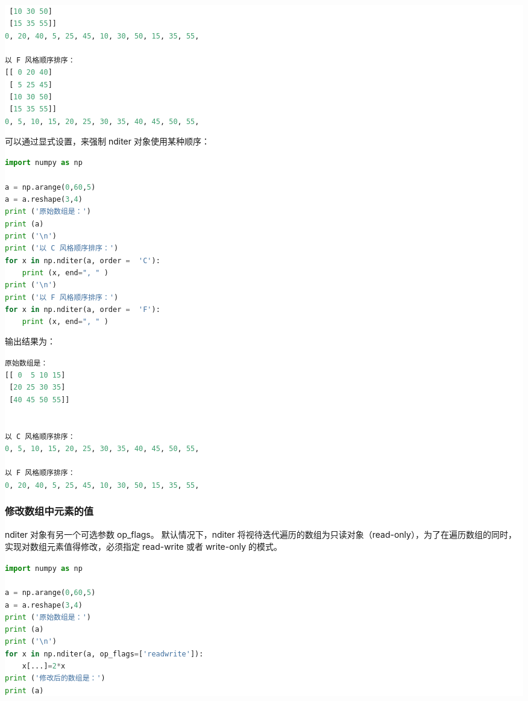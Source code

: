 ```python
 [10 30 50]
 [15 35 55]]
0, 20, 40, 5, 25, 45, 10, 30, 50, 15, 35, 55, 

以 F 风格顺序排序：
[[ 0 20 40]
 [ 5 25 45]
 [10 30 50]
 [15 35 55]]
0, 5, 10, 15, 20, 25, 30, 35, 40, 45, 50, 55,
```

可以通过显式设置，来强制 nditer 对象使用某种顺序：

```python
import numpy as np 
 
a = np.arange(0,60,5) 
a = a.reshape(3,4)  
print ('原始数组是：')
print (a)
print ('\n')
print ('以 C 风格顺序排序：')
for x in np.nditer(a, order =  'C'):  
    print (x, end=", " )
print ('\n')
print ('以 F 风格顺序排序：')
for x in np.nditer(a, order =  'F'):  
    print (x, end=", " )
```

输出结果为：

```python
原始数组是：
[[ 0  5 10 15]
 [20 25 30 35]
 [40 45 50 55]]


以 C 风格顺序排序：
0, 5, 10, 15, 20, 25, 30, 35, 40, 45, 50, 55, 

以 F 风格顺序排序：
0, 20, 40, 5, 25, 45, 10, 30, 50, 15, 35, 55,
```

### 修改数组中元素的值

nditer 对象有另一个可选参数 op_flags。 默认情况下，nditer 将视待迭代遍历的数组为只读对象（read-only），为了在遍历数组的同时，实现对数组元素值得修改，必须指定 read-write 或者 write-only 的模式。

```python
import numpy as np
 
a = np.arange(0,60,5) 
a = a.reshape(3,4)  
print ('原始数组是：')
print (a)
print ('\n')
for x in np.nditer(a, op_flags=['readwrite']): 
    x[...]=2*x 
print ('修改后的数组是：')
print (a)
```

